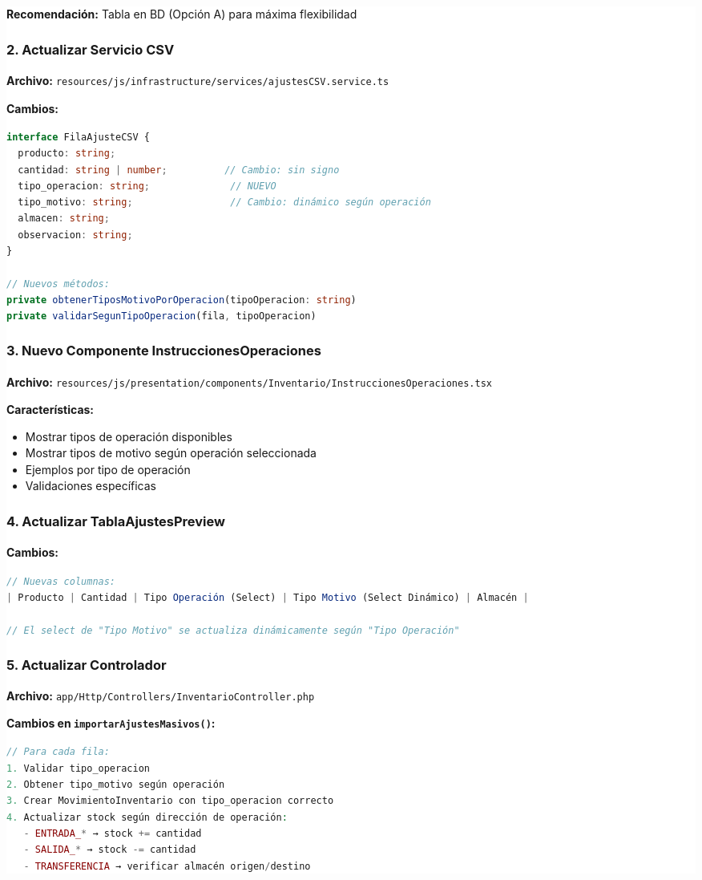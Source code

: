 **Recomendación:** Tabla en BD (Opción A) para máxima flexibilidad

### 2. Actualizar Servicio CSV

**Archivo:** `resources/js/infrastructure/services/ajustesCSV.service.ts`

**Cambios:**
```typescript
interface FilaAjusteCSV {
  producto: string;
  cantidad: string | number;          // Cambio: sin signo
  tipo_operacion: string;              // NUEVO
  tipo_motivo: string;                 // Cambio: dinámico según operación
  almacen: string;
  observacion: string;
}

// Nuevos métodos:
private obtenerTiposMotivoPorOperacion(tipoOperacion: string)
private validarSegunTipoOperacion(fila, tipoOperacion)
```

### 3. Nuevo Componente InstruccionesOperaciones

**Archivo:** `resources/js/presentation/components/Inventario/InstruccionesOperaciones.tsx`

**Características:**
- Mostrar tipos de operación disponibles
- Mostrar tipos de motivo según operación seleccionada
- Ejemplos por tipo de operación
- Validaciones específicas

### 4. Actualizar TablaAjustesPreview

**Cambios:**
```typescript
// Nuevas columnas:
| Producto | Cantidad | Tipo Operación (Select) | Tipo Motivo (Select Dinámico) | Almacén |

// El select de "Tipo Motivo" se actualiza dinámicamente según "Tipo Operación"
```

### 5. Actualizar Controlador

**Archivo:** `app/Http/Controllers/InventarioController.php`

**Cambios en `importarAjustesMasivos()`:**
```php
// Para cada fila:
1. Validar tipo_operacion
2. Obtener tipo_motivo según operación
3. Crear MovimientoInventario con tipo_operacion correcto
4. Actualizar stock según dirección de operación:
   - ENTRADA_* → stock += cantidad
   - SALIDA_* → stock -= cantidad
   - TRANSFERENCIA → verificar almacén origen/destino
```
